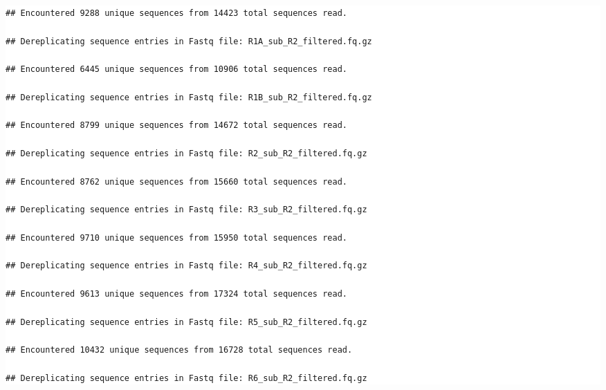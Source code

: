     ## Encountered 9288 unique sequences from 14423 total sequences read.

    ## Dereplicating sequence entries in Fastq file: R1A_sub_R2_filtered.fq.gz

    ## Encountered 6445 unique sequences from 10906 total sequences read.

    ## Dereplicating sequence entries in Fastq file: R1B_sub_R2_filtered.fq.gz

    ## Encountered 8799 unique sequences from 14672 total sequences read.

    ## Dereplicating sequence entries in Fastq file: R2_sub_R2_filtered.fq.gz

    ## Encountered 8762 unique sequences from 15660 total sequences read.

    ## Dereplicating sequence entries in Fastq file: R3_sub_R2_filtered.fq.gz

    ## Encountered 9710 unique sequences from 15950 total sequences read.

    ## Dereplicating sequence entries in Fastq file: R4_sub_R2_filtered.fq.gz

    ## Encountered 9613 unique sequences from 17324 total sequences read.

    ## Dereplicating sequence entries in Fastq file: R5_sub_R2_filtered.fq.gz

    ## Encountered 10432 unique sequences from 16728 total sequences read.

    ## Dereplicating sequence entries in Fastq file: R6_sub_R2_filtered.fq.gz
